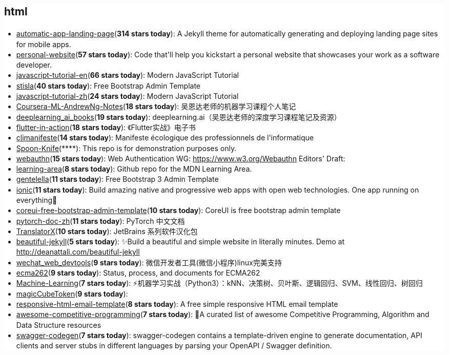 ## html
* [automatic-app-landing-page](https://github.com/emilbaehr/automatic-app-landing-page)(**314 stars today**): A Jekyll theme for automatically generating and deploying landing page sites for mobile apps.
* [personal-website](https://github.com/github/personal-website)(**57 stars today**): Code that'll help you kickstart a personal website that showcases your work as a software developer.
* [javascript-tutorial-en](https://github.com/iliakan/javascript-tutorial-en)(**66 stars today**): Modern JavaScript Tutorial
* [stisla](https://github.com/stisla/stisla)(**40 stars today**): Free Bootstrap Admin Template
* [javascript-tutorial-zh](https://github.com/xitu/javascript-tutorial-zh)(**24 stars today**): Modern JavaScript Tutorial
* [Coursera-ML-AndrewNg-Notes](https://github.com/fengdu78/Coursera-ML-AndrewNg-Notes)(**18 stars today**): 吴恩达老师的机器学习课程个人笔记
* [deeplearning_ai_books](https://github.com/fengdu78/deeplearning_ai_books)(**19 stars today**): deeplearning.ai（吴恩达老师的深度学习课程笔记及资源）
* [flutter-in-action](https://github.com/flutterchina/flutter-in-action)(**18 stars today**): 《Flutter实战》电子书
* [climanifeste](https://github.com/climanifeste/climanifeste)(**14 stars today**): Manifeste écologique des professionnels de l'informatique
* [Spoon-Knife](https://github.com/octocat/Spoon-Knife)(****): This repo is for demonstration purposes only.
* [webauthn](https://github.com/w3c/webauthn)(**15 stars today**): Web Authentication WG: https://www.w3.org/Webauthn Editors' Draft:
* [learning-area](https://github.com/mdn/learning-area)(**8 stars today**): Github repo for the MDN Learning Area.
* [gentelella](https://github.com/ColorlibHQ/gentelella)(**11 stars today**): Free Bootstrap 3 Admin Template
* [ionic](https://github.com/ionic-team/ionic)(**11 stars today**): Build amazing native and progressive web apps with open web technologies. One app running on everything🎉
* [coreui-free-bootstrap-admin-template](https://github.com/coreui/coreui-free-bootstrap-admin-template)(**10 stars today**): CoreUI is free bootstrap admin template
* [pytorch-doc-zh](https://github.com/apachecn/pytorch-doc-zh)(**11 stars today**): PyTorch 中文文档
* [TranslatorX](https://github.com/pingfangx/TranslatorX)(**10 stars today**): JetBrains 系列软件汉化包
* [beautiful-jekyll](https://github.com/daattali/beautiful-jekyll)(**5 stars today**): ✨Build a beautiful and simple website in literally minutes. Demo at http://deanattali.com/beautiful-jekyll
* [wechat_web_devtools](https://github.com/cytle/wechat_web_devtools)(**9 stars today**): 微信开发者工具(微信小程序)linux完美支持
* [ecma262](https://github.com/tc39/ecma262)(**9 stars today**): Status, process, and documents for ECMA262
* [Machine-Learning](https://github.com/Jack-Cherish/Machine-Learning)(**7 stars today**): ⚡️机器学习实战（Python3）：kNN、决策树、贝叶斯、逻辑回归、SVM、线性回归、树回归
* [magicCubeToken](https://github.com/magic-cube-project/magicCubeToken)(**9 stars today**): 
* [responsive-html-email-template](https://github.com/leemunroe/responsive-html-email-template)(**8 stars today**): A free simple responsive HTML email template
* [awesome-competitive-programming](https://github.com/lnishan/awesome-competitive-programming)(**7 stars today**): 💎A curated list of awesome Competitive Programming, Algorithm and Data Structure resources
* [swagger-codegen](https://github.com/swagger-api/swagger-codegen)(**7 stars today**): swagger-codegen contains a template-driven engine to generate documentation, API clients and server stubs in different languages by parsing your OpenAPI / Swagger definition.
